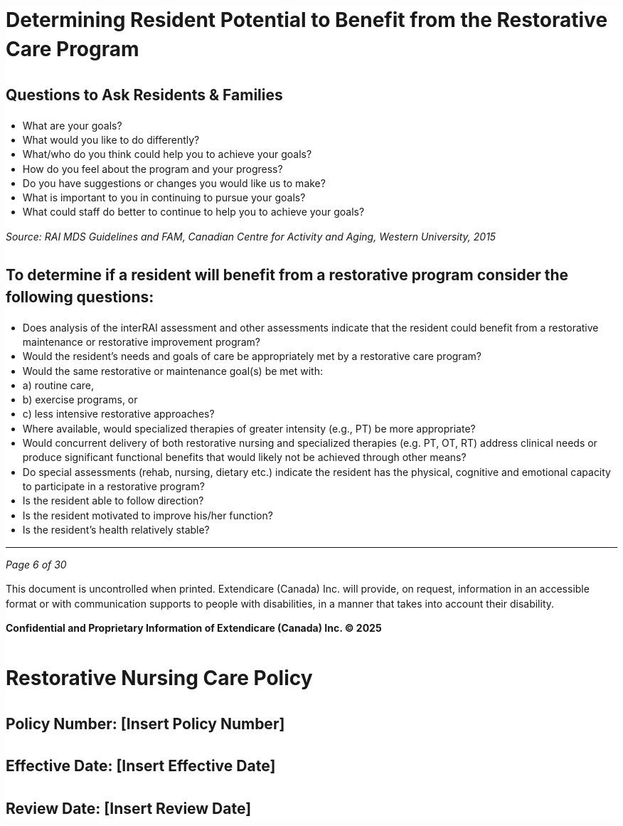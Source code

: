 # Determining Resident Potential to Benefit from the Restorative Care Program

## Questions to Ask Residents & Families
- What are your goals?
- What would you like to do differently?
- What/who do you think could help you to achieve your goals?
- How do you feel about the program and your progress?
- Do you have suggestions or changes you would like us to make?
- What is important to you in continuing to pursue your goals?
- What could staff do better to continue to help you to achieve your goals?

*Source: RAI MDS Guidelines and FAM, Canadian Centre for Activity and Aging, Western University, 2015*

## To determine if a resident will benefit from a restorative program consider the following questions:
- Does analysis of the interRAI assessment and other assessments indicate that the resident could benefit from a restorative maintenance or restorative improvement program?
- Would the resident’s needs and goals of care be appropriately met by a restorative care program?
- Would the same restorative or maintenance goal(s) be met with:
- a) routine care,
- b) exercise programs, or
- c) less intensive restorative approaches?
- Where available, would specialized therapies of greater intensity (e.g., PT) be more appropriate?
- Would concurrent delivery of both restorative nursing and specialized therapies (e.g. PT, OT, RT) address clinical needs or produce significant functional benefits that would likely not be achieved through other means?
- Do special assessments (rehab, nursing, dietary etc.) indicate the resident has the physical, cognitive and emotional capacity to participate in a restorative program?
- Is the resident able to follow direction?
- Is the resident motivated to improve his/her function?
- Is the resident’s health relatively stable?

----

*Page 6 of 30*

This document is uncontrolled when printed. Extendicare (Canada) Inc. will provide, on request, information in an accessible format or with communication supports to people with disabilities, in a manner that takes into account their disability.

**Confidential and Proprietary Information of Extendicare (Canada) Inc. © 2025**

# Restorative Nursing Care Policy

## Policy Number: [Insert Policy Number]
## Effective Date: [Insert Effective Date]
## Review Date: [Insert Review Date]
